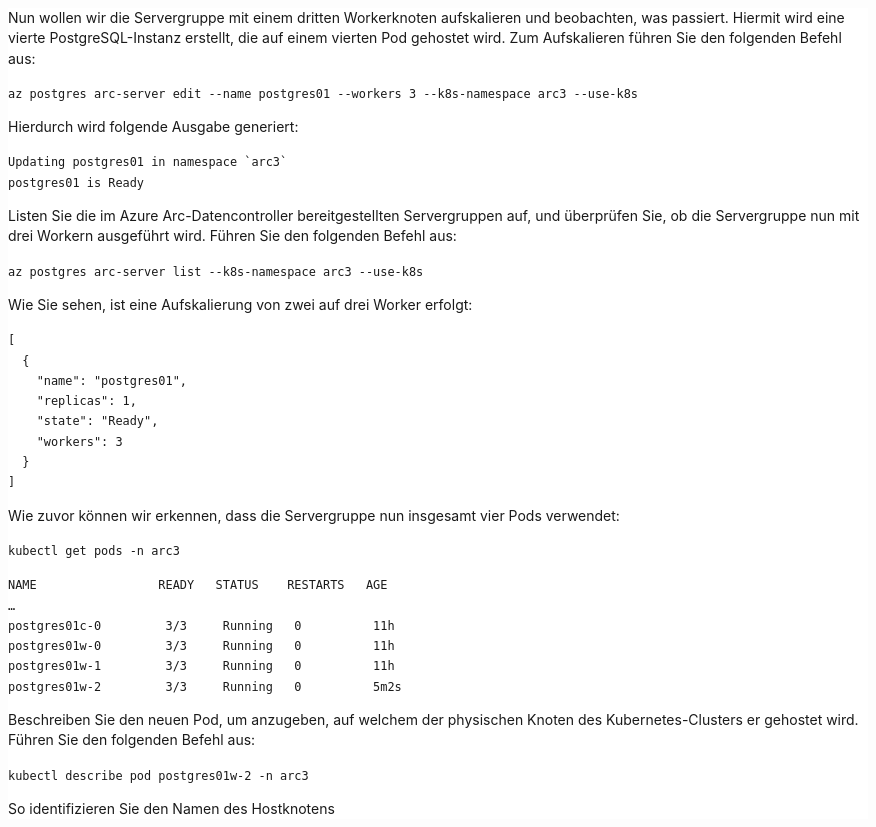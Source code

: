 Nun wollen wir die Servergruppe mit einem dritten Workerknoten aufskalieren und beobachten, was passiert. Hiermit wird eine vierte PostgreSQL-Instanz erstellt, die auf einem vierten Pod gehostet wird.
Zum Aufskalieren führen Sie den folgenden Befehl aus:

```azurecli
az postgres arc-server edit --name postgres01 --workers 3 --k8s-namespace arc3 --use-k8s
```

Hierdurch wird folgende Ausgabe generiert:

```output
Updating postgres01 in namespace `arc3`
postgres01 is Ready
```

Listen Sie die im Azure Arc-Datencontroller bereitgestellten Servergruppen auf, und überprüfen Sie, ob die Servergruppe nun mit drei Workern ausgeführt wird. Führen Sie den folgenden Befehl aus:

```azurecli
az postgres arc-server list --k8s-namespace arc3 --use-k8s
```

Wie Sie sehen, ist eine Aufskalierung von zwei auf drei Worker erfolgt:

```output
[
  {
    "name": "postgres01",
    "replicas": 1,
    "state": "Ready",
    "workers": 3
  }
]
```

Wie zuvor können wir erkennen, dass die Servergruppe nun insgesamt vier Pods verwendet:

```console
kubectl get pods -n arc3
```

```output
NAME                 READY   STATUS    RESTARTS   AGE
…
postgres01c-0         3/3     Running   0          11h
postgres01w-0         3/3     Running   0          11h
postgres01w-1         3/3     Running   0          11h
postgres01w-2         3/3     Running   0          5m2s
```

Beschreiben Sie den neuen Pod, um anzugeben, auf welchem der physischen Knoten des Kubernetes-Clusters er gehostet wird.
Führen Sie den folgenden Befehl aus:

```console
kubectl describe pod postgres01w-2 -n arc3
```

So identifizieren Sie den Namen des Hostknotens
